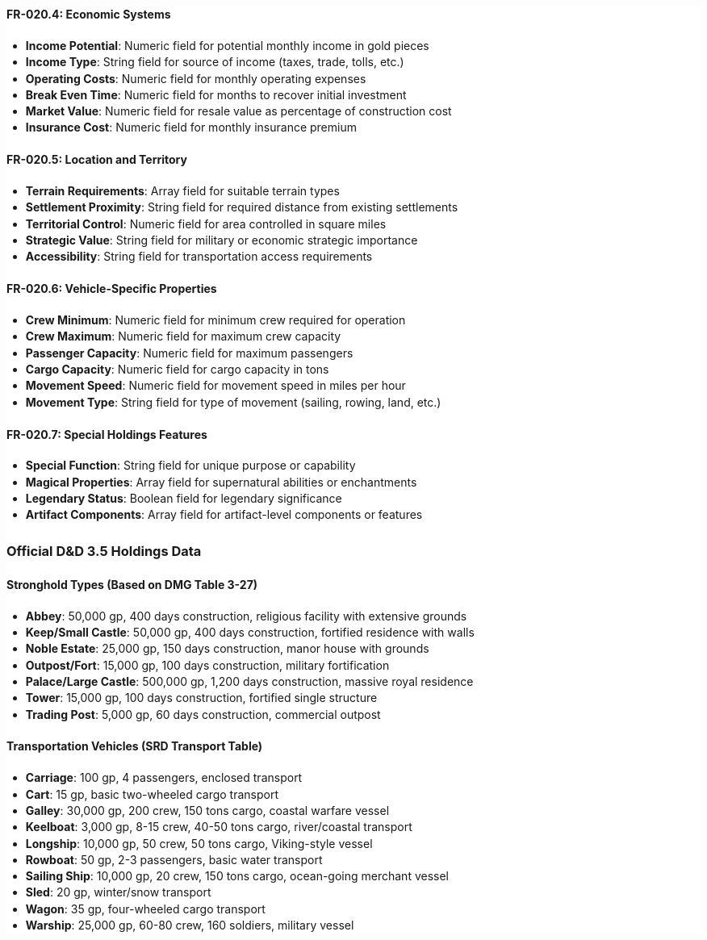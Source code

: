 #### FR-020.4: Economic Systems
- **Income Potential**: Numeric field for potential monthly income in gold pieces
- **Income Type**: String field for source of income (taxes, trade, tolls, etc.)
- **Operating Costs**: Numeric field for monthly operating expenses
- **Break Even Time**: Numeric field for months to recover initial investment  
- **Market Value**: Numeric field for resale value as percentage of construction cost
- **Insurance Cost**: Numeric field for monthly insurance premium

#### FR-020.5: Location and Territory
- **Terrain Requirements**: Array field for suitable terrain types
- **Settlement Proximity**: String field for required distance from existing settlements
- **Territorial Control**: Numeric field for area controlled in square miles
- **Strategic Value**: String field for military or economic strategic importance
- **Accessibility**: String field for transportation access requirements

#### FR-020.6: Vehicle-Specific Properties  
- **Crew Minimum**: Numeric field for minimum crew required for operation
- **Crew Maximum**: Numeric field for maximum crew capacity
- **Passenger Capacity**: Numeric field for maximum passengers
- **Cargo Capacity**: Numeric field for cargo capacity in tons
- **Movement Speed**: Numeric field for movement speed in miles per hour
- **Movement Type**: String field for type of movement (sailing, rowing, land, etc.)

#### FR-020.7: Special Holdings Features
- **Special Function**: String field for unique purpose or capability
- **Magical Properties**: Array field for supernatural abilities or enchantments
- **Legendary Status**: Boolean field for legendary significance
- **Artifact Components**: Array field for artifact-level components or features

### Official D&D 3.5 Holdings Data

#### Stronghold Types (Based on DMG Table 3-27)
- **Abbey**: 50,000 gp, 400 days construction, religious facility with extensive grounds
- **Keep/Small Castle**: 50,000 gp, 400 days construction, fortified residence with walls
- **Noble Estate**: 25,000 gp, 150 days construction, manor house with grounds  
- **Outpost/Fort**: 15,000 gp, 100 days construction, military fortification
- **Palace/Large Castle**: 500,000 gp, 1,200 days construction, massive royal residence
- **Tower**: 15,000 gp, 100 days construction, fortified single structure
- **Trading Post**: 5,000 gp, 60 days construction, commercial outpost

#### Transportation Vehicles (SRD Transport Table)
- **Carriage**: 100 gp, 4 passengers, enclosed transport
- **Cart**: 15 gp, basic two-wheeled cargo transport
- **Galley**: 30,000 gp, 200 crew, 150 tons cargo, coastal warfare vessel
- **Keelboat**: 3,000 gp, 8-15 crew, 40-50 tons cargo, river/coastal transport
- **Longship**: 10,000 gp, 50 crew, 50 tons cargo, Viking-style vessel
- **Rowboat**: 50 gp, 2-3 passengers, basic water transport
- **Sailing Ship**: 10,000 gp, 20 crew, 150 tons cargo, ocean-going merchant vessel
- **Sled**: 20 gp, winter/snow transport
- **Wagon**: 35 gp, four-wheeled cargo transport
- **Warship**: 25,000 gp, 60-80 crew, 160 soldiers, military vessel

